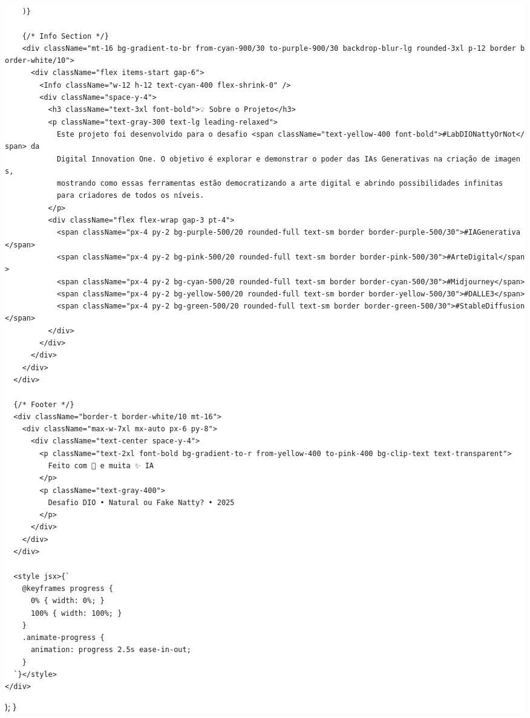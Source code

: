         )}

        {/* Info Section */}
        <div className="mt-16 bg-gradient-to-br from-cyan-900/30 to-purple-900/30 backdrop-blur-lg rounded-3xl p-12 border border-white/10">
          <div className="flex items-start gap-6">
            <Info className="w-12 h-12 text-cyan-400 flex-shrink-0" />
            <div className="space-y-4">
              <h3 className="text-3xl font-bold">💡 Sobre o Projeto</h3>
              <p className="text-gray-300 text-lg leading-relaxed">
                Este projeto foi desenvolvido para o desafio <span className="text-yellow-400 font-bold">#LabDIONattyOrNot</span> da 
                Digital Innovation One. O objetivo é explorar e demonstrar o poder das IAs Generativas na criação de imagens, 
                mostrando como essas ferramentas estão democratizando a arte digital e abrindo possibilidades infinitas 
                para criadores de todos os níveis.
              </p>
              <div className="flex flex-wrap gap-3 pt-4">
                <span className="px-4 py-2 bg-purple-500/20 rounded-full text-sm border border-purple-500/30">#IAGenerativa</span>
                <span className="px-4 py-2 bg-pink-500/20 rounded-full text-sm border border-pink-500/30">#ArteDigital</span>
                <span className="px-4 py-2 bg-cyan-500/20 rounded-full text-sm border border-cyan-500/30">#Midjourney</span>
                <span className="px-4 py-2 bg-yellow-500/20 rounded-full text-sm border border-yellow-500/30">#DALLE3</span>
                <span className="px-4 py-2 bg-green-500/20 rounded-full text-sm border border-green-500/30">#StableDiffusion</span>
              </div>
            </div>
          </div>
        </div>
      </div>

      {/* Footer */}
      <div className="border-t border-white/10 mt-16">
        <div className="max-w-7xl mx-auto px-6 py-8">
          <div className="text-center space-y-4">
            <p className="text-2xl font-bold bg-gradient-to-r from-yellow-400 to-pink-400 bg-clip-text text-transparent">
              Feito com 💜 e muita ✨ IA
            </p>
            <p className="text-gray-400">
              Desafio DIO • Natural ou Fake Natty? • 2025
            </p>
          </div>
        </div>
      </div>

      <style jsx>{`
        @keyframes progress {
          0% { width: 0%; }
          100% { width: 100%; }
        }
        .animate-progress {
          animation: progress 2.5s ease-in-out;
        }
      `}</style>
    </div>
  );
}
